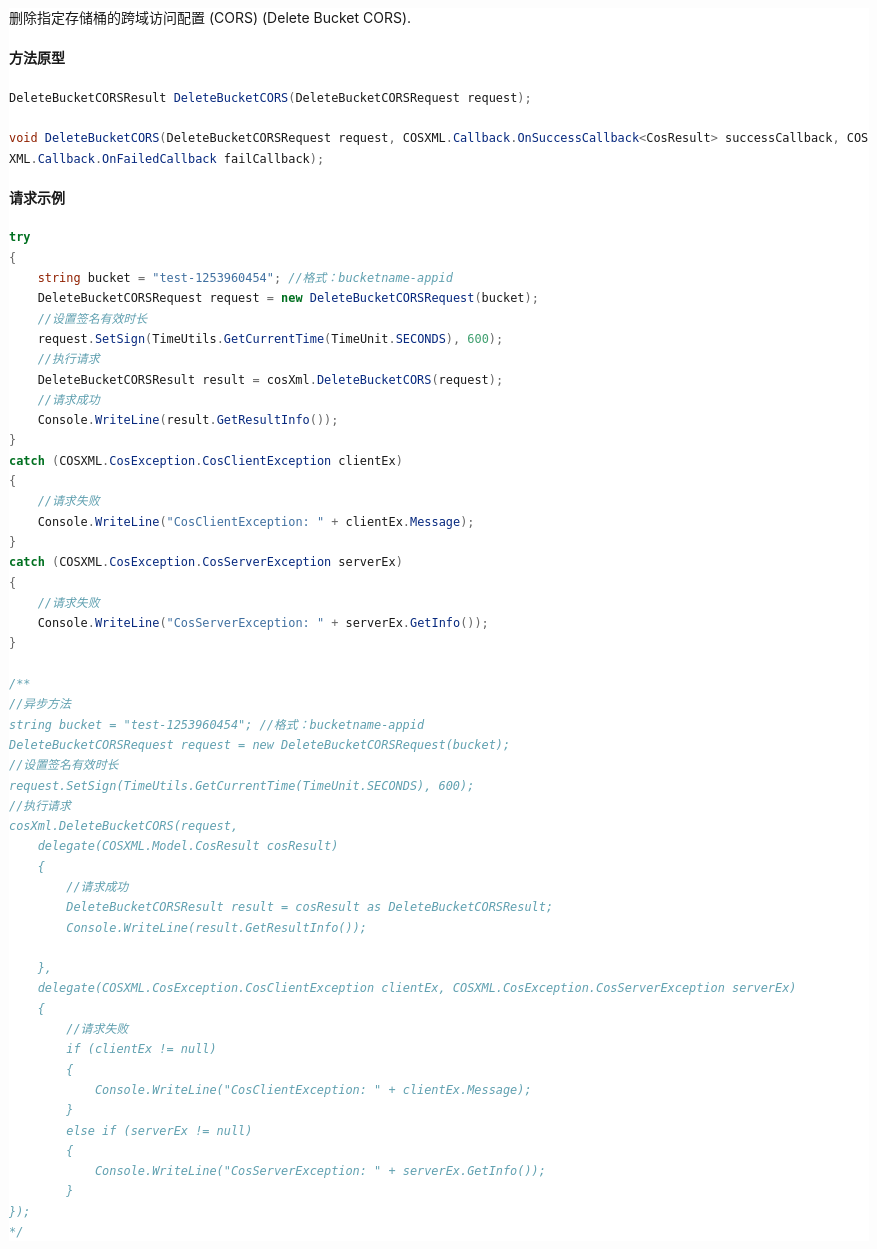 删除指定存储桶的跨域访问配置 (CORS) (Delete Bucket CORS).

#### 方法原型
```C#
DeleteBucketCORSResult DeleteBucketCORS(DeleteBucketCORSRequest request);

void DeleteBucketCORS(DeleteBucketCORSRequest request, COSXML.Callback.OnSuccessCallback<CosResult> successCallback, COSXML.Callback.OnFailedCallback failCallback);
```

#### 请求示例
```C#
try
{
	string bucket = "test-1253960454"; //格式：bucketname-appid
	DeleteBucketCORSRequest request = new DeleteBucketCORSRequest(bucket);
	//设置签名有效时长
	request.SetSign(TimeUtils.GetCurrentTime(TimeUnit.SECONDS), 600);
	//执行请求
	DeleteBucketCORSResult result = cosXml.DeleteBucketCORS(request);
	//请求成功
	Console.WriteLine(result.GetResultInfo());
}
catch (COSXML.CosException.CosClientException clientEx)
{	
	//请求失败
	Console.WriteLine("CosClientException: " + clientEx.Message);
}
catch (COSXML.CosException.CosServerException serverEx)
{
	//请求失败
	Console.WriteLine("CosServerException: " + serverEx.GetInfo());
}

/**
//异步方法
string bucket = "test-1253960454"; //格式：bucketname-appid
DeleteBucketCORSRequest request = new DeleteBucketCORSRequest(bucket);
//设置签名有效时长
request.SetSign(TimeUtils.GetCurrentTime(TimeUnit.SECONDS), 600);
//执行请求
cosXml.DeleteBucketCORS(request, 
	delegate(COSXML.Model.CosResult cosResult)
	{
		//请求成功
		DeleteBucketCORSResult result = cosResult as DeleteBucketCORSResult;
		Console.WriteLine(result.GetResultInfo());

	}, 
	delegate(COSXML.CosException.CosClientException clientEx, COSXML.CosException.CosServerException serverEx)
	{	
		//请求失败
		if (clientEx != null)
		{
			Console.WriteLine("CosClientException: " + clientEx.Message);
		}
		else if (serverEx != null)
		{
			Console.WriteLine("CosServerException: " + serverEx.GetInfo());
		}
});
*/
```

